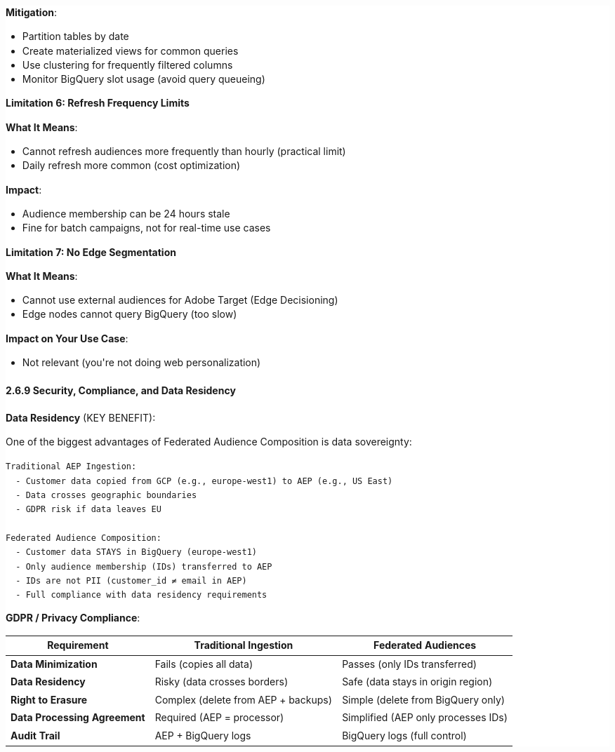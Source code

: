 **Mitigation**:
- Partition tables by date
- Create materialized views for common queries
- Use clustering for frequently filtered columns
- Monitor BigQuery slot usage (avoid query queueing)

**Limitation 6: Refresh Frequency Limits**

**What It Means**:
- Cannot refresh audiences more frequently than hourly (practical limit)
- Daily refresh more common (cost optimization)

**Impact**:
- Audience membership can be 24 hours stale
- Fine for batch campaigns, not for real-time use cases

**Limitation 7: No Edge Segmentation**

**What It Means**:
- Cannot use external audiences for Adobe Target (Edge Decisioning)
- Edge nodes cannot query BigQuery (too slow)

**Impact on Your Use Case**:
- Not relevant (you're not doing web personalization)

#### 2.6.9 Security, Compliance, and Data Residency

**Data Residency** (KEY BENEFIT):

One of the biggest advantages of Federated Audience Composition is data sovereignty:

```
Traditional AEP Ingestion:
  - Customer data copied from GCP (e.g., europe-west1) to AEP (e.g., US East)
  - Data crosses geographic boundaries
  - GDPR risk if data leaves EU

Federated Audience Composition:
  - Customer data STAYS in BigQuery (europe-west1)
  - Only audience membership (IDs) transferred to AEP
  - IDs are not PII (customer_id ≠ email in AEP)
  - Full compliance with data residency requirements
```

**GDPR / Privacy Compliance**:

| Requirement | Traditional Ingestion | Federated Audiences |
|-------------|----------------------|---------------------|
| **Data Minimization** | Fails (copies all data) | Passes (only IDs transferred) |
| **Data Residency** | Risky (data crosses borders) | Safe (data stays in origin region) |
| **Right to Erasure** | Complex (delete from AEP + backups) | Simple (delete from BigQuery only) |
| **Data Processing Agreement** | Required (AEP = processor) | Simplified (AEP only processes IDs) |
| **Audit Trail** | AEP + BigQuery logs | BigQuery logs (full control) |
